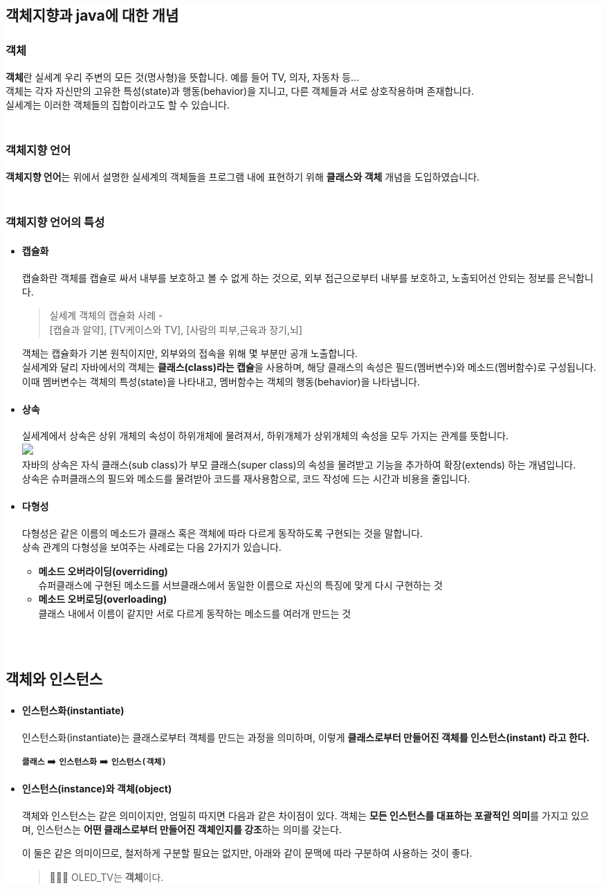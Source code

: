 ## 객체지향과 java에 대한 개념

### 객체
**객체**란 실세계 우리 주변의 모든 것(명사형)을 뜻합니다. 예를 들어 TV, 의자, 자동차 등...<br>
객체는 각자 자신만의 고유한 특성(state)과 행동(behavior)을 지니고, 다른 객체들과 서로 상호작용하며 존재합니다.<br>
실세계는 이러한 객체들의 집합이라고도 할 수 있습니다.<br>
<br>

### 객체지향 언어
**객체지향 언어**는 위에서 설명한 실세계의 객체들을 프로그램 내에 표현하기 위해 **클래스와 객체** 개념을 도입하였습니다.<br>
<br>

### 객체지향 언어의 특성
- #### 캡슐화
  캡슐화란 객체를 캡슐로 싸서 내부를 보호하고 볼 수 없게 하는 것으로, 외부 접근으로부터 내부를 보호하고, 노출되어선 안되는 정보를 은닉합니다.</br>

  > 실세계 객체의 캡슐화 사례 -<br>
    [캡슐과 알약], [TV케이스와 TV], [사람의 피부,근육과 장기,뇌]</br>

  객체는 캡슐화가 기본 원칙이지만, 외부와의 접속을 위해 몇 부분만 공개 노출합니다.<br>
  실세계와 달리 자바에서의 객체는 **클래스(class)라는 캡슐**을 사용하며, 해당 클래스의 속성은 필드(멤버변수)와 메소드(멤버함수)로 구성됩니다.<br>
  이때 멤버변수는 객체의 특성(state)을 나타내고, 멤버함수는 객체의 행동(behavior)을 나타냅니다.<br>

- #### 상속
  실세계에서 상속은 상위 개체의 속성이 하위개체에 물려져서, 하위개체가 상위개체의 속성을 모두 가지는 관계를 뜻합니다.<br>
  ![](https://velog.velcdn.com/images/yoonsik123/post/fdaf144b-86ff-4659-83fa-2acd284c5bf2/image.png)<br>
  자바의 상속은 자식 클래스(sub class)가 부모 클래스(super class)의 속성을 물려받고 기능을 추가하여 확장(extends) 하는 개념입니다.</br>
  상속은 슈퍼클래스의 필드와 메소드를 물려받아 코드를 재사용함으로, 코드 작성에 드는 시간과 비용을 줄입니다.<br> 

- #### 다형성
  다형성은 같은 이름의 메소드가 클래스 혹은 객체에 따라 다르게 동작하도록 구현되는 것을 말합니다.<br>
  상속 관계의 다형성을 보여주는 사례로는 다음 2가지가 있습니다.</br>
  
     - **메소드 오버라이딩(overriding)**<br>
     슈퍼클래스에 구현된 메소드를 서브클래스에서 동일한 이름으로 자신의 특징에 맞게 다시 구현하는 것</br>
     - **메소드 오버로딩(overloading)**<br>
     클래스 내에서 이름이 같지만 서로 다르게 동작하는 메소드를 여러개 만드는 것<br>
<br><br>


## 객체와 인스턴스 

- #### 인스턴스화(instantiate)
  인스턴스화(instantiate)는 클래스로부터 객체를 만드는 과정을 의미하며, 이렇게 **클래스로부터 만들어진 객체를 인스턴스(instant) 라고 한다.**<br>

  **`클래스`** ➡️ **`인스턴스화`** ➡️ **`인스턴스(객체)`**

- #### 인스턴스(instance)와 객체(object)
  객체와 인스턴스는 같은 의미이지만, 엄밀히 따지면 다음과 같은 차이점이 있다. 객체는 **모든 인스턴스를 대표하는 포괄적인 의미**를 가지고 있으며, 인스턴스는 **어떤 클래스로부터 만들어진 객체인지를 강조**하는 의미를 갖는다.<br>

  이 둘은 같은 의미이므로, 철저하게 구분할 필요는 없지만, 아래와 같이 문맥에 따라 구분하여 사용하는 것이 좋다.<br>
  > 👨🏻‍💻 OLED_TV는 **객체**이다.<br>
